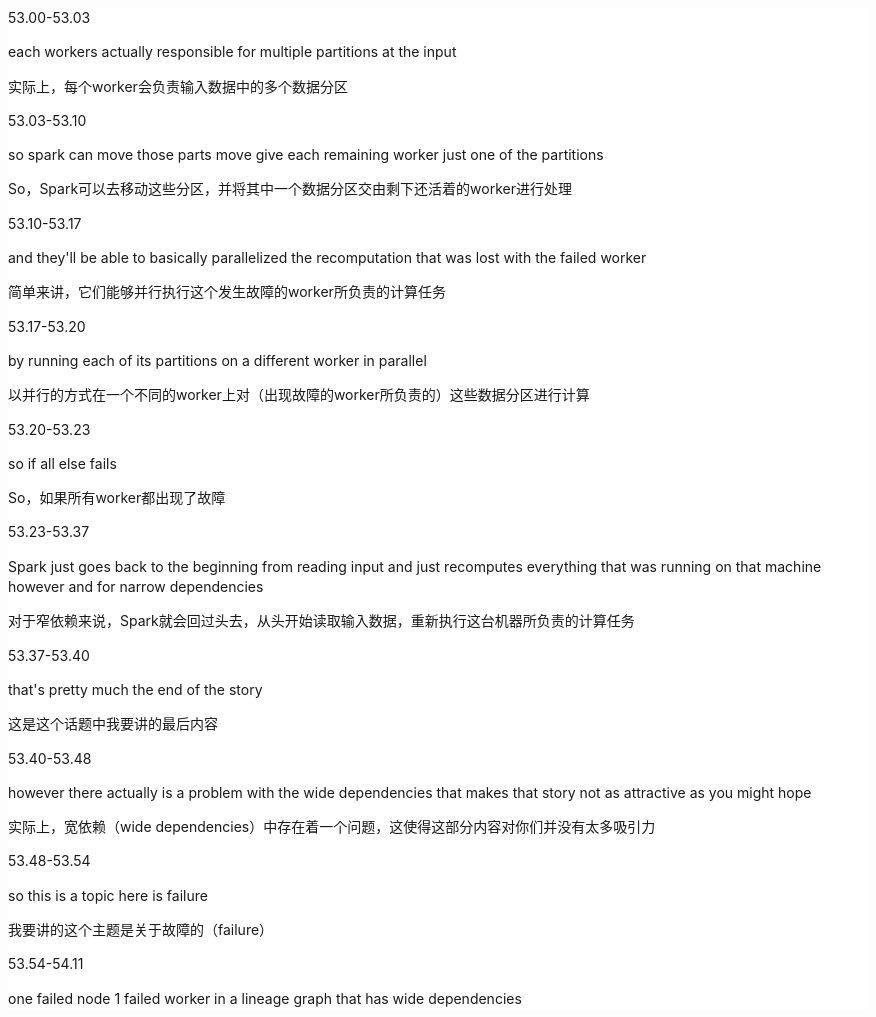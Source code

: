 53.00-53.03

each workers actually responsible for multiple partitions at the input 

实际上，每个worker会负责输入数据中的多个数据分区

53.03-53.10

so spark can move those parts move give each remaining worker just one of the partitions 

So，Spark可以去移动这些分区，并将其中一个数据分区交由剩下还活着的worker进行处理

53.10-53.17

and they'll be able to basically parallelized the recomputation that was lost with the failed worker

简单来讲，它们能够并行执行这个发生故障的worker所负责的计算任务

53.17-53.20

 by running each of its partitions on a different worker in parallel

以并行的方式在一个不同的worker上对（出现故障的worker所负责的）这些数据分区进行计算

53.20-53.23

 so if all else fails

So，如果所有worker都出现了故障

53.23-53.37

Spark just goes back to the beginning from reading input and just recomputes everything that was running on that machine however and for narrow dependencies

对于窄依赖来说，Spark就会回过头去，从头开始读取输入数据，重新执行这台机器所负责的计算任务



53.37-53.40

 that's pretty much the end of the story

这是这个话题中我要讲的最后内容

53.40-53.48

however there actually is a problem with the wide dependencies that makes that story not as attractive as you might hope 

实际上，宽依赖（wide dependencies）中存在着一个问题，这使得这部分内容对你们并没有太多吸引力

53.48-53.54

so this is a topic here is failure

我要讲的这个主题是关于故障的（failure）




53.54-54.11

one failed node 1 failed worker  in a lineage graph that has wide dependencies
